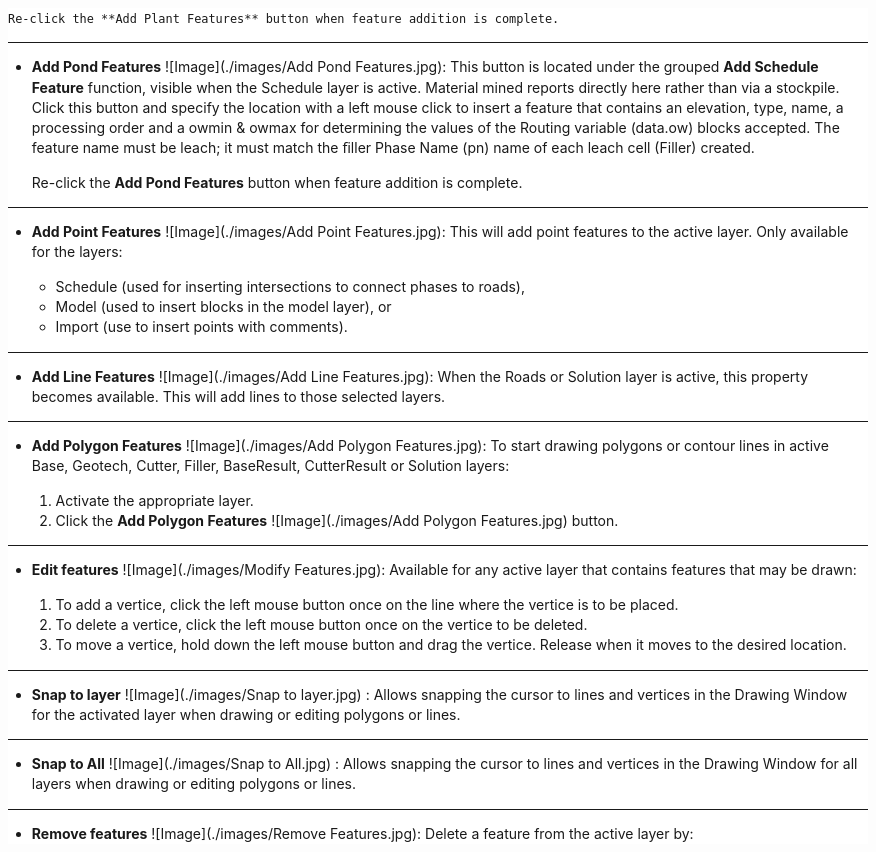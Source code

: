     Re-click the **Add Plant Features** button when feature addition is complete.

<hr>

- **Add Pond Features** ![Image](./images/Add Pond Features.jpg): This button is located under the grouped **Add Schedule Feature** function, visible when the Schedule layer is active. Material mined reports directly here rather than via a stockpile. Click this button and specify the location with a left mouse click to insert a feature that contains an elevation, type, name, a processing order and a owmin & owmax for determining the values of the Routing variable (data.ow) blocks accepted. The feature name must be leach; it must match the ﬁller Phase Name (pn) name of each leach cell (Filler) created.

    Re-click the **Add Pond Features** button when feature addition is complete.

<hr>

- **Add Point Features** ![Image](./images/Add Point Features.jpg): This will add point features to the active layer. Only available for the layers:

    - Schedule (used for inserting intersections to connect phases to roads),
    - Model (used to insert blocks in the model layer), or
    - Import (use to insert points with comments).

<hr>

- **Add Line Features** ![Image](./images/Add Line Features.jpg): When the Roads or Solution layer is active, this property becomes available. This will add lines to those selected layers.
<hr>

- **Add Polygon Features** ![Image](./images/Add Polygon Features.jpg): To start drawing polygons or contour lines in active Base, Geotech, Cutter, Filler, BaseResult, CutterResult or Solution layers:

    1. Activate the appropriate layer.
    2. Click the **Add Polygon Features** ![Image](./images/Add Polygon Features.jpg) button.


<hr>

- **Edit features** ![Image](./images/Modify Features.jpg): Available for any active layer that contains features that may be drawn:


    1. To add a vertice, click the left mouse button once on the line where the vertice is to be placed.
    2. To delete a vertice, click the left mouse button once on the vertice to be deleted.
    3. To move a vertice, hold down the left mouse button and drag the vertice. Release when it moves to the desired location.
<hr>

- **Snap to layer** ![Image](./images/Snap to layer.jpg) : Allows snapping the cursor to lines and vertices in the Drawing Window for the activated layer when drawing or editing polygons or lines.   
<hr>

- **Snap to All** ![Image](./images/Snap to All.jpg) : Allows snapping the cursor to lines and vertices in the Drawing Window for all layers when drawing or editing polygons or lines.
<hr>


- **Remove features** ![Image](./images/Remove Features.jpg): Delete a feature from the active layer by:
